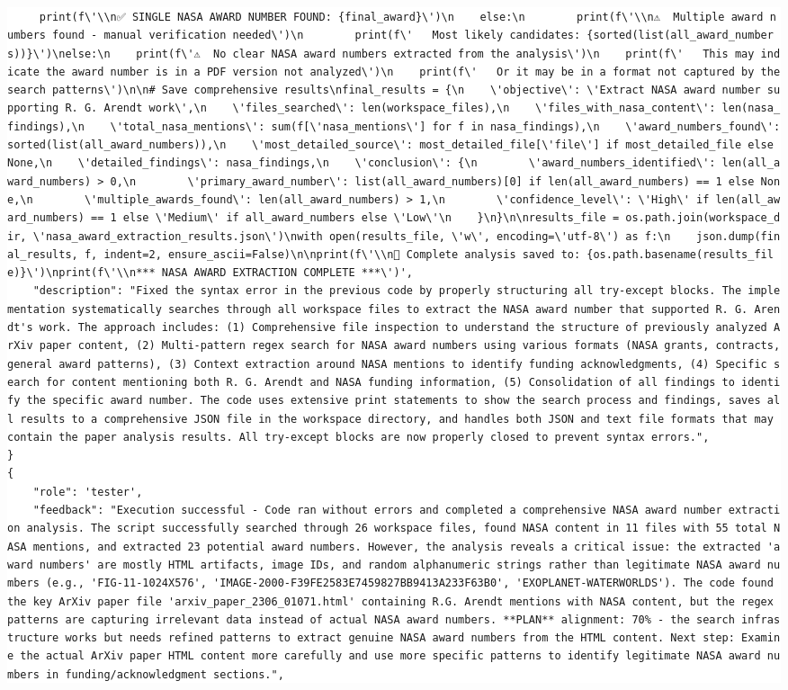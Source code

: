```
     print(f\'\\n✅ SINGLE NASA AWARD NUMBER FOUND: {final_award}\')\n    else:\n        print(f\'\\n⚠️  Multiple award numbers found - manual verification needed\')\n        print(f\'   Most likely candidates: {sorted(list(all_award_numbers))}\')\nelse:\n    print(f\'⚠️  No clear NASA award numbers extracted from the analysis\')\n    print(f\'   This may indicate the award number is in a PDF version not analyzed\')\n    print(f\'   Or it may be in a format not captured by the search patterns\')\n\n# Save comprehensive results\nfinal_results = {\n    \'objective\': \'Extract NASA award number supporting R. G. Arendt work\',\n    \'files_searched\': len(workspace_files),\n    \'files_with_nasa_content\': len(nasa_findings),\n    \'total_nasa_mentions\': sum(f[\'nasa_mentions\'] for f in nasa_findings),\n    \'award_numbers_found\': sorted(list(all_award_numbers)),\n    \'most_detailed_source\': most_detailed_file[\'file\'] if most_detailed_file else None,\n    \'detailed_findings\': nasa_findings,\n    \'conclusion\': {\n        \'award_numbers_identified\': len(all_award_numbers) > 0,\n        \'primary_award_number\': list(all_award_numbers)[0] if len(all_award_numbers) == 1 else None,\n        \'multiple_awards_found\': len(all_award_numbers) > 1,\n        \'confidence_level\': \'High\' if len(all_award_numbers) == 1 else \'Medium\' if all_award_numbers else \'Low\'\n    }\n}\n\nresults_file = os.path.join(workspace_dir, \'nasa_award_extraction_results.json\')\nwith open(results_file, \'w\', encoding=\'utf-8\') as f:\n    json.dump(final_results, f, indent=2, ensure_ascii=False)\n\nprint(f\'\\n📄 Complete analysis saved to: {os.path.basename(results_file)}\')\nprint(f\'\\n*** NASA AWARD EXTRACTION COMPLETE ***\')',
    "description": "Fixed the syntax error in the previous code by properly structuring all try-except blocks. The implementation systematically searches through all workspace files to extract the NASA award number that supported R. G. Arendt's work. The approach includes: (1) Comprehensive file inspection to understand the structure of previously analyzed ArXiv paper content, (2) Multi-pattern regex search for NASA award numbers using various formats (NASA grants, contracts, general award patterns), (3) Context extraction around NASA mentions to identify funding acknowledgments, (4) Specific search for content mentioning both R. G. Arendt and NASA funding information, (5) Consolidation of all findings to identify the specific award number. The code uses extensive print statements to show the search process and findings, saves all results to a comprehensive JSON file in the workspace directory, and handles both JSON and text file formats that may contain the paper analysis results. All try-except blocks are now properly closed to prevent syntax errors.",
}
{
    "role": 'tester',
    "feedback": "Execution successful - Code ran without errors and completed a comprehensive NASA award number extraction analysis. The script successfully searched through 26 workspace files, found NASA content in 11 files with 55 total NASA mentions, and extracted 23 potential award numbers. However, the analysis reveals a critical issue: the extracted 'award numbers' are mostly HTML artifacts, image IDs, and random alphanumeric strings rather than legitimate NASA award numbers (e.g., 'FIG-11-1024X576', 'IMAGE-2000-F39FE2583E7459827BB9413A233F63B0', 'EXOPLANET-WATERWORLDS'). The code found the key ArXiv paper file 'arxiv_paper_2306_01071.html' containing R.G. Arendt mentions with NASA content, but the regex patterns are capturing irrelevant data instead of actual NASA award numbers. **PLAN** alignment: 70% - the search infrastructure works but needs refined patterns to extract genuine NASA award numbers from the HTML content. Next step: Examine the actual ArXiv paper HTML content more carefully and use more specific patterns to identify legitimate NASA award numbers in funding/acknowledgment sections.",
```